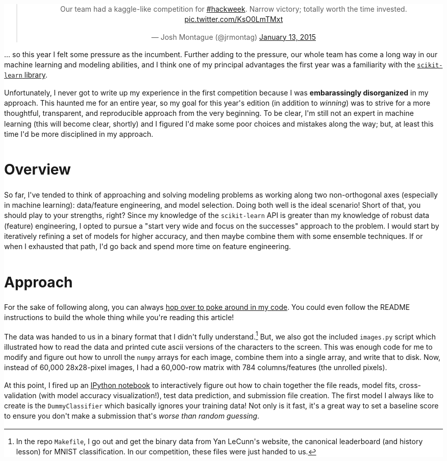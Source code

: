 <center>
<blockquote class="twitter-tweet" lang="en"><p lang="en" dir="ltr">Our team had a kaggle-like competition for <a href="https://twitter.com/hashtag/hackweek?src=hash">#hackweek</a>. Narrow victory; totally worth the time invested. <a href="http://t.co/KsO0LmTMxt">pic.twitter.com/KsO0LmTMxt</a></p>&mdash; Josh Montague (@jrmontag) <a href="https://twitter.com/jrmontag/status/555054775620755456">January 13, 2015</a></blockquote>
<script async src="//platform.twitter.com/widgets.js" charset="utf-8"></script>
</center>

... so this year I felt some pressure as the incumbent. Further adding to the pressure, our whole team has come a long way in our machine learning and modeling abilities, and I think one of my principal advantages the first year was a familiarity with the [``scikit-learn`` library](http://scikit-learn.org/stable/). 

Unfortunately, I never got to write up my experience in the first competition because I was **embarassingly disorganized** in my approach. This haunted me for an entire year, so my goal for this year's edition (in addition to *winning*) was to strive for a more thoughtful, transparent, and reproducible approach from the very beginning. To be clear, I'm still not an expert in machine learning (this will become clear, shortly) and I figured I'd make some poor choices and mistakes along the way; but, at least this time I'd be more disciplined in my approach. 

# Overview 

So far, I've tended to think of approaching and solving modeling problems as working along two non-orthogonal axes (especially in machine learning): data/feature engineering, and model selection. Doing both well is the ideal scenario! Short of that, you should play to your strengths, right? Since my knowledge of the ``scikit-learn`` API is greater than my knowledge of robust data (feature) engineering, I opted to pursue a "start very wide and focus on the successes" approach to the problem. I would start by iteratively refining a set of models for higher accuracy, and then maybe combine them with some ensemble techniques. If or when I exhausted that path, I'd go back and spend more time on feature engineering.


# Approach

For the sake of following along, you can always [hop over to poke around in my code](https://github.com/jrmontag/mnist-sklearn). You could even follow the README instructions to build the whole thing while you're reading this article!

The data was handed to us in a binary format that I didn't fully understand.[^yan] But, we also got the included ``images.py`` script which illustrated how to read the data and printed cute ascii versions of the characters to the screen. This was enough code for me to modify and figure out how to unroll the ``numpy`` arrays for each image, combine them into a single array, and write that to disk. Now, instead of 60,000 28x28-pixel images, I had a 60,000-row matrix with 784 columns/features (the unrolled pixels). 

At this point, I fired up an [IPython notebook](http://jupyter.readthedocs.org/en/latest/) to interactively figure out how to chain together the file reads, model fits, cross-validation (with model accuracy visualization!), test data prediction, and submission file creation. The first model I always like to create is the ``DummyClassifier`` which basically ignores your training data! Not only is it fast, it's a great way to set a baseline score to ensure you don't make a submission that's *worse than random guessing*. 


[^3dollars]: This is an approximation, but I think it's pretty close for spinning up a new Ubuntu EC2 instance, take 30 minutes to install all the system and Python bits (including the ``virtualenv`` creation), and then train the winning model (#42, ~1.5 hours). For another ~$30, you could earn an additional 0.5% accuracy by expanding the data (~20 minutes) and training the same model on the larger dataset (~16 hours). 
[^yan]: In the repo ``Makefile``, I go out and get the binary data from Yan LeCunn's website, the canonical leaderboard (and history lesson) for MNIST classification. In our competition, these files were just handed to us. 
[^legos]: This is how I typically think, but was also well-articulated recently in ["Lego Blocks for Big Data"](http://www.pixelmonkey.org/2015/11/30/legos).